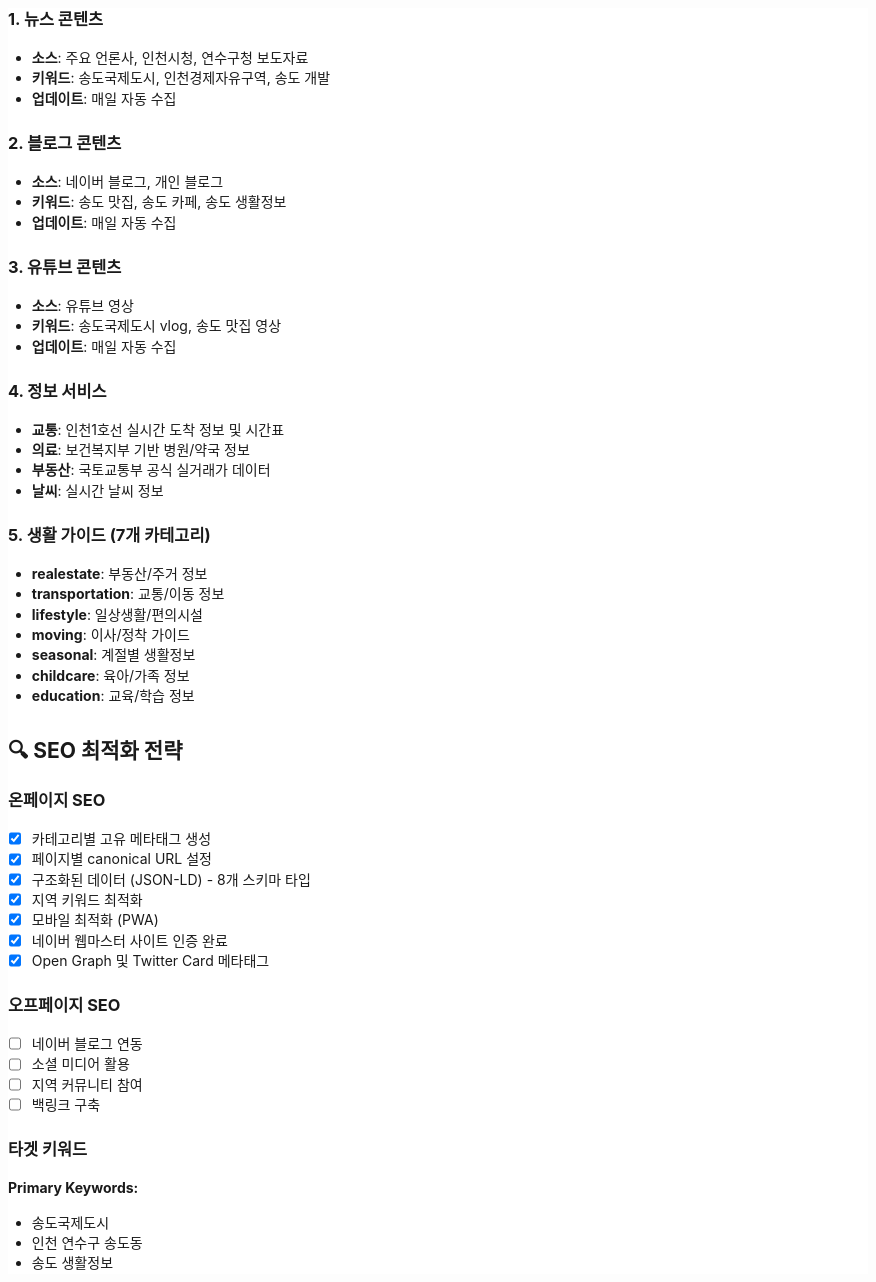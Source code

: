 ### 1. **뉴스 콘텐츠**
- **소스**: 주요 언론사, 인천시청, 연수구청 보도자료
- **키워드**: 송도국제도시, 인천경제자유구역, 송도 개발
- **업데이트**: 매일 자동 수집

### 2. **블로그 콘텐츠**
- **소스**: 네이버 블로그, 개인 블로그
- **키워드**: 송도 맛집, 송도 카페, 송도 생활정보
- **업데이트**: 매일 자동 수집

### 3. **유튜브 콘텐츠**
- **소스**: 유튜브 영상
- **키워드**: 송도국제도시 vlog, 송도 맛집 영상
- **업데이트**: 매일 자동 수집

### 4. **정보 서비스**
- **교통**: 인천1호선 실시간 도착 정보 및 시간표
- **의료**: 보건복지부 기반 병원/약국 정보
- **부동산**: 국토교통부 공식 실거래가 데이터
- **날씨**: 실시간 날씨 정보

### 5. **생활 가이드 (7개 카테고리)**
- **realestate**: 부동산/주거 정보
- **transportation**: 교통/이동 정보  
- **lifestyle**: 일상생활/편의시설
- **moving**: 이사/정착 가이드
- **seasonal**: 계절별 생활정보
- **childcare**: 육아/가족 정보
- **education**: 교육/학습 정보

## 🔍 **SEO 최적화 전략**

### 온페이지 SEO
- [x] 카테고리별 고유 메타태그 생성
- [x] 페이지별 canonical URL 설정
- [x] 구조화된 데이터 (JSON-LD) - 8개 스키마 타입
- [x] 지역 키워드 최적화
- [x] 모바일 최적화 (PWA)
- [x] 네이버 웹마스터 사이트 인증 완료
- [x] Open Graph 및 Twitter Card 메타태그

### 오프페이지 SEO
- [ ] 네이버 블로그 연동
- [ ] 소셜 미디어 활용
- [ ] 지역 커뮤니티 참여
- [ ] 백링크 구축

### 타겟 키워드
**Primary Keywords:**
- 송도국제도시
- 인천 연수구 송도동
- 송도 생활정보
